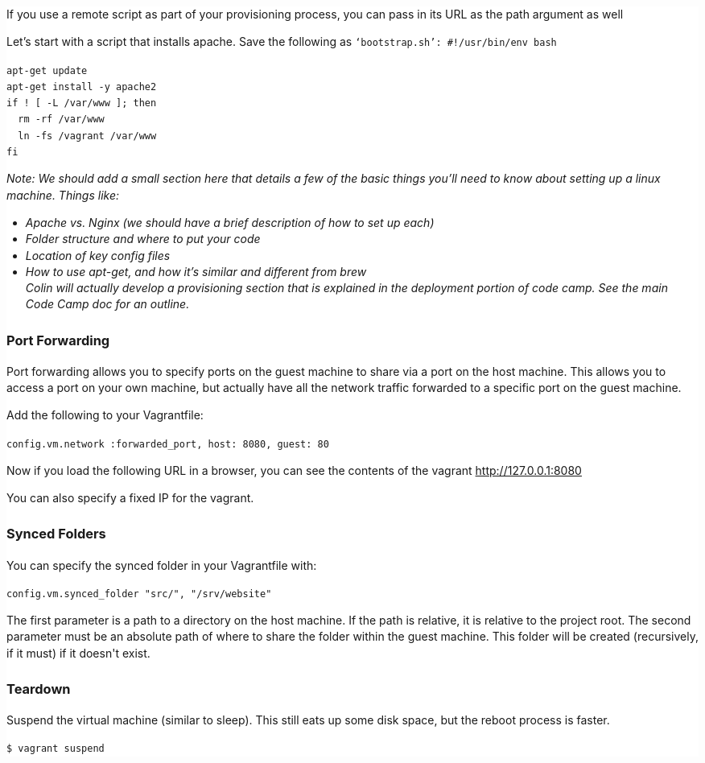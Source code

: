 If you use a remote script as part of your provisioning process, you can pass in its URL as the path argument as well

Let’s start with a script that installs apache. Save the following as `‘bootstrap.sh’: #!/usr/bin/env bash`

```
apt-get update
apt-get install -y apache2
if ! [ -L /var/www ]; then
  rm -rf /var/www
  ln -fs /vagrant /var/www
fi
```

_Note: We should add a small section here that details a few of the basic things you’ll need to know about setting up a linux machine. Things like:_  
* _Apache vs. Nginx (we should have a brief description of how to set up each)_  
* _Folder structure and where to put your code_  
* _Location of key config files_  
* _How to use apt-get, and how it’s similar and different from brew_    
_Colin will actually develop a provisioning section that is explained in the deployment portion of code camp. See the main Code Camp doc for an outline._

### Port Forwarding

Port forwarding allows you to specify ports on the guest machine to share via a port on the host machine. This allows you to access a port on your own machine, but actually have all the network traffic forwarded to a specific port on the guest machine.

Add the following to your Vagrantfile:  
```
config.vm.network :forwarded_port, host: 8080, guest: 80
```

Now if you load the following URL in a browser, you can see the contents of the vagrant
http://127.0.0.1:8080

You can also specify a fixed IP for the vagrant.

### Synced Folders

You can specify the synced folder in your Vagrantfile with:  
```
config.vm.synced_folder "src/", "/srv/website"
```

The first parameter is a path to a directory on the host machine. If the path is relative, it is relative to the project root. The second parameter must be an absolute path of where to share the folder within the guest machine. This folder will be created (recursively, if it must) if it doesn't exist.

### Teardown

Suspend the virtual machine (similar to sleep). This still eats up some disk space, but the reboot process is faster. 
```
$ vagrant suspend
```
